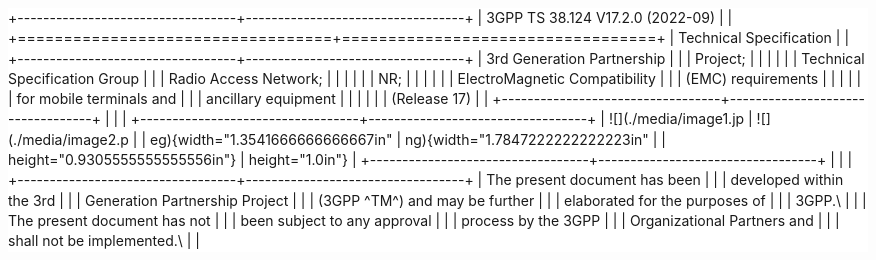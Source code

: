+----------------------------------+----------------------------------+
| 3GPP TS 38.124 V17.2.0 (2022-09) |                                  |
+==================================+==================================+
| Technical Specification          |                                  |
+----------------------------------+----------------------------------+
| 3rd Generation Partnership       |                                  |
| Project;                         |                                  |
|                                  |                                  |
| Technical Specification Group    |                                  |
| Radio Access Network;            |                                  |
|                                  |                                  |
| NR;                              |                                  |
|                                  |                                  |
| ElectroMagnetic Compatibility    |                                  |
| (EMC) requirements               |                                  |
|                                  |                                  |
| for mobile terminals and         |                                  |
| ancillary equipment              |                                  |
|                                  |                                  |
| (Release 17)                     |                                  |
+----------------------------------+----------------------------------+
|                                  |                                  |
+----------------------------------+----------------------------------+
| ![](./media/image1.jp            | ![](./media/image2.p             |
| eg){width="1.3541666666666667in" | ng){width="1.7847222222222223in" |
| height="0.9305555555555556in"}   | height="1.0in"}                  |
+----------------------------------+----------------------------------+
|                                  |                                  |
+----------------------------------+----------------------------------+
| The present document has been    |                                  |
| developed within the 3rd         |                                  |
| Generation Partnership Project   |                                  |
| (3GPP ^TM^) and may be further   |                                  |
| elaborated for the purposes of   |                                  |
| 3GPP.\                           |                                  |
| The present document has not     |                                  |
| been subject to any approval     |                                  |
| process by the 3GPP              |                                  |
| Organizational Partners and      |                                  |
| shall not be implemented.\       |                                  |